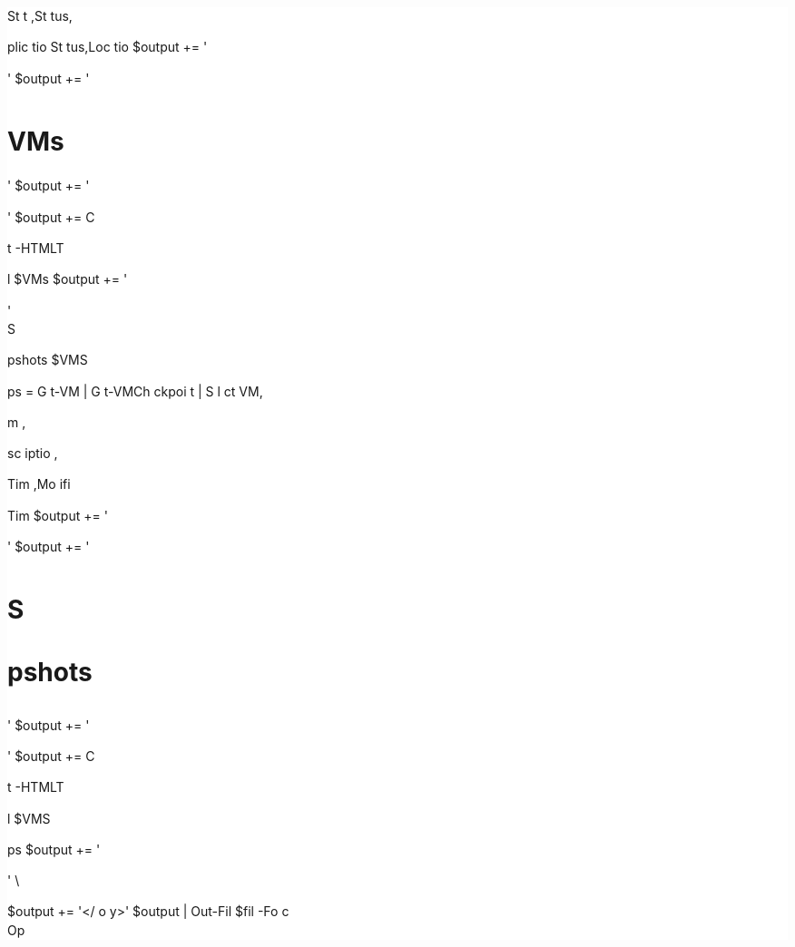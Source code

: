 St
t
,St
tus,

plic
tio
St
tus,Loc
tio
 $output += '<p>' $output += '<h1>VMs</h1>' $output += '<p>' $output += C


t
-HTMLT

l
 $VMs $output += '</p>' \
 S

pshots $VMS

ps \= G
t-VM | G
t-VMCh
ckpoi
t | S
l
ct VM,

m
,

sc
iptio
,




Tim
,Mo
ifi

Tim
 $output += '<p>' $output += '<h1>S

pshots</h1>' $output += '<p>' $output += C


t
-HTMLT

l
 $VMS

ps $output += '</p>' \
 


 $output += '</
o
y></html>' $output | Out-Fil
 $fil
 -Fo
c
 \
 Op
